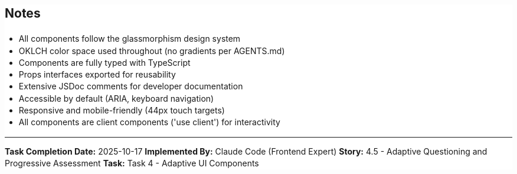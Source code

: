 
## Notes

- All components follow the glassmorphism design system
- OKLCH color space used throughout (no gradients per AGENTS.md)
- Components are fully typed with TypeScript
- Props interfaces exported for reusability
- Extensive JSDoc comments for developer documentation
- Accessible by default (ARIA, keyboard navigation)
- Responsive and mobile-friendly (44px touch targets)
- All components are client components ('use client') for interactivity

---

**Task Completion Date:** 2025-10-17
**Implemented By:** Claude Code (Frontend Expert)
**Story:** 4.5 - Adaptive Questioning and Progressive Assessment
**Task:** Task 4 - Adaptive UI Components
